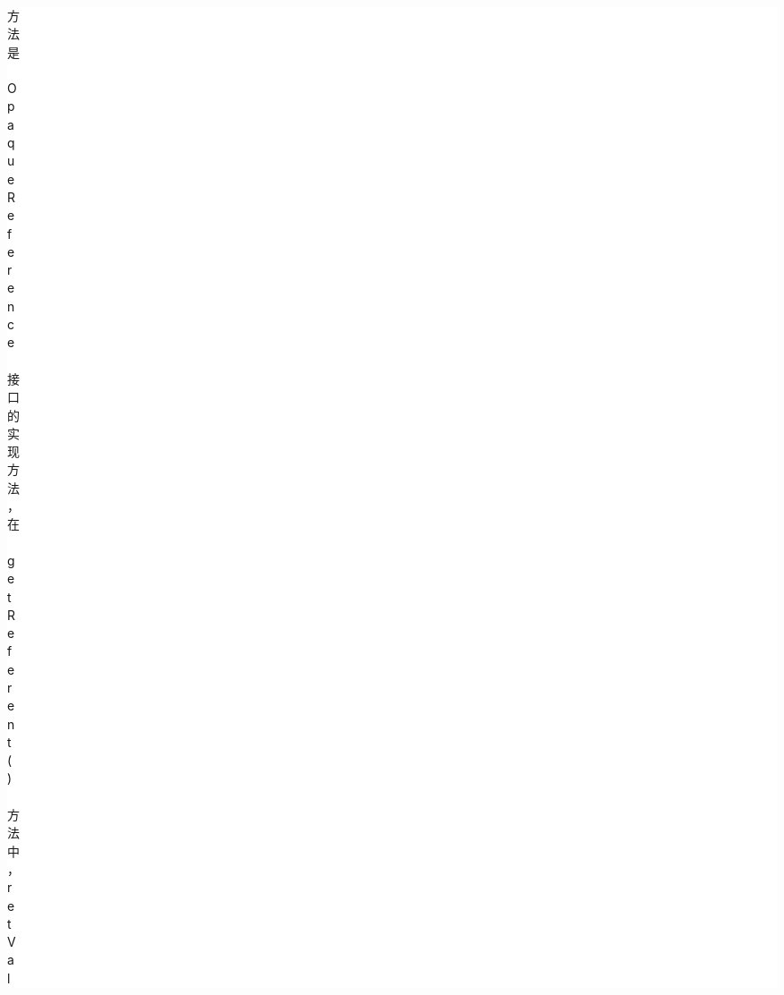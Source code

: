 方  
法  
是  
   
O  
p  
a  
q  
u  
e  
R  
e  
f  
e  
r  
e  
n  
c  
e  
   
接  
口  
的  
实  
现  
方  
法  
，  
在  
   
g  
e  
t  
R  
e  
f  
e  
r  
e  
n  
t  
(  
)  
   
方  
法  
中  
，  
r  
e  
t  
V  
a  
l  
   
